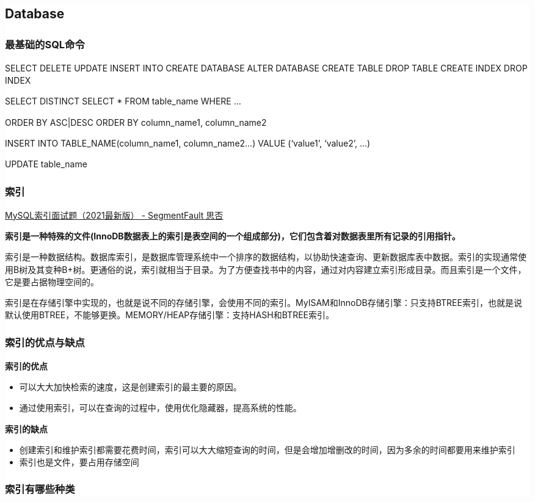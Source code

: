 ## Database

### 最基础的SQL命令

SELECT
DELETE
UPDATE
INSERT INTO
CREATE DATABASE
ALTER DATABASE
CREATE TABLE
DROP TABLE 
CREATE INDEX
DROP INDEX

SELECT DISTINCT 
SELECT * FROM table_name WHERE …

ORDER BY ASC|DESC
ORDER BY column_name1, column_name2

INSERT INTO TABLE_NAME(column_name1, column_name2…)
VALUE (‘value1’, ‘value2’, …)

UPDATE table_name



### 索引

[MySQL索引面试题（2021最新版） - SegmentFault 思否](https://segmentfault.com/a/1190000040177994?sort=votes)

**索引是一种特殊的文件(InnoDB数据表上的索引是表空间的一个组成部分)，它们包含着对数据表里所有记录的引用指针。**

索引是一种数据结构。数据库索引，是数据库管理系统中一个排序的数据结构，以协助快速查询、更新数据库表中数据。索引的实现通常使用B树及其变种B+树。更通俗的说，索引就相当于目录。为了方便查找书中的内容，通过对内容建立索引形成目录。而且索引是一个文件，它是要占据物理空间的。

索引是在存储引擎中实现的，也就是说不同的存储引擎，会使用不同的索引。MyISAM和InnoDB存储引擎：只支持BTREE索引，也就是说默认使用BTREE，不能够更换。MEMORY/HEAP存储引擎：支持HASH和BTREE索引。



### 索引的优点与缺点

**索引的优点**

- 可以大大加快检索的速度，这是创建索引的最主要的原因。

- 通过使用索引，可以在查询的过程中，使用优化隐藏器，提高系统的性能。

**索引的缺点**

- 创建索引和维护索引都需要花费时间，索引可以大大缩短查询的时间，但是会增加增删改的时间，因为多余的时间都要用来维护索引
- 索引也是文件，要占用存储空间



### 索引有哪些种类
